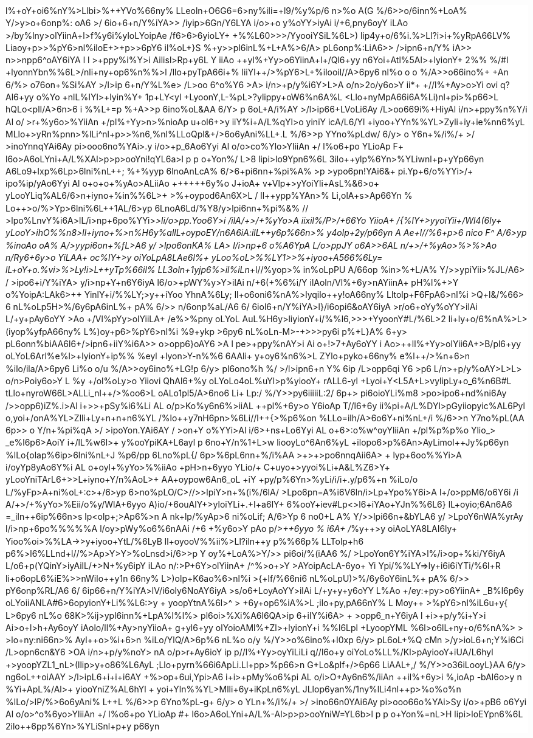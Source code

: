 l%+oY+oi6%nY%>Llbi>%++YVo%66ny% LLeoln+O6G6=6>ny%ili=+l9/%y%p/6 n>%o A(G %/6>>o/6inn%+LoA% Y/>y>o+6onp%: oA6 >/ 6io+6+n/Y%iYA>> /iyip>6Gn/Y6LYA  i/o>+o y%oYY>iyAi i/+6,pny6oyY iLAo >/by%lny>olYiinA+l>f%y6i%yloLYoipAe /f6>6>6yioLY+ +%%L60>>>/YyooiYSiL%6L>) lip4y+o/6%i.%>Ll?i>i+%yRpA66LV% Liaoy+p>>%pY6>nl%iloE+>+p>>6pY6 il%oL+}S %+y>>pl6inL%+L+A%>6/A> pL6onp%:LiA6>> />ipn6+n/Y% iA>> n>>npp6^oAY6iYA l l >+ppy%i%Y>i Ailisl>Rp+y6L Y iiAo ++yl%+Yy>o6YiinA+l+/Ql6+yy n6Yoi+Atl%5Al>+lyionY+ 2%% %/#l +lyonnYbn%%6L>/nli+ny+op6%n%%>l /llo+pyTpA66i+% liiYl++/>%pY6>L+%ilooil//A>6py6 nl%o o o %/A>>o66ino%+ +An 6/%> o76on+%Si%AY >/l>ip 6+n/Y%L%e>  /L>oo 6^o%Y6 >A> i/n>+p/y%i6Y>L>A  o/n>2o/y6o>Y ii*+ +//l%+Ay>o>Yi ovi q?Al6+yy o%Yo +nlL%IYl>+lyin%Y+ 1p+LY<yl +LyoonY,L-%pL>?ylippy+oW6%n6A%L <Llo+nyMpA66i6A%Li)nl+pi>%p66>L hQLo<plI/A>6n>6 i %%L+=p %+A>>p 6ino%oL&AA 6/Y> p 6oL+A/i%AY >/l>ip66+LVoLi6Ay  /L>oo669i%+HiyAl i/n>+ppy%n%Y/i Al o/ >r+%y6o>%YiiAn +/pl%+Yy>n>%nioAp u+ol6+>y iiY%i+A/L%qYl>o yiniY icA/L6/Yl +iyoo+YYn%%YL>Zyli+iy+ie%nn6%yL MLlo+>yRn%pnn>%lLi^nl+p>>%n6,%nl%LLoQpl&+/>6o6yAni%LL+.L %/6>>p YYno%pLdw/ 6/y> o Y6n+%/i%/+ >/ >inoYnnqYAi6Ay  pi>ooo6no%YAi>.y i/o>+p_6Ao6Yyi Al o/o>co%Ylo>YliiAn +/ l%o6+po YLioAp F+ l6o>A6oLYni+A/L%XAl>p>p>ooYni!qYL6a>l p p o+Yon%/ L>8 lipi>lo9Ypn6%6L 3ilo++ylp%6Yn>%YLiwnl+p+yYp66yn A6Lo9+lxp%6Lp>6lni%nL++; %+%yyp 6lnoAnLcA% 6/>6+pi6nn+%pi%A% >p >ypo6pn!YAi6&+  pi.Yp+6/o%YYi>/+ ipo%ip/yAo6Yyi Al o+o+o+%yAo>ALiiAo ++++++6y%o J+ioA+ v+Vlp+>yYoiYli+AsL%&6>o+ yLooYLiq%AL6/6>n+iyno+%in%%6L>+ >%+oypod6An6X>L / ll++ypp%YAn>% Li,olA+s>Ap66Yn % Lo++>o/%>Yp>6lni%6L++1AL/6>yp 6LnoA6Ld/%Y8/y>lpi6nn+%pi%&% // >lpo%LnvY%i6A>lL/i>np+6po%YYi>*>li/o>pp.Yoo6Y>i /ilA/+>/+%yYo>A iixil%/P>/+66Yo YiioA+ /{%lY+>yyoiYii+/Wl4(6ly+ yLooY>ihO%%n8>ll+iyno+%>n%H6y%allL+oypoEY/n6A6iA:ilL++y6p%66n>%  y4olp+2y/p66yn A  Ae+l//%6+p>6 nico  F^ A/6>yp %inoAo oA% A/>yypi6on+%fL>A6 y/ >lpo6onKA% LA> l/i>np+6 o%A6YpA  L/o>ppJY o6A>>6AL n/+>/+%yAo>%>%>Ao n/Ry6+6y>o YiLAA+ oc%lY+>y oiYoLpA8LAe6l%+ yLoo%oL>%%LY1>>%+iyoo+A566%6Ly= lL+oY+o.%vi>%>Ly!i>L++yTp%66il% LL3oln+1yjp6%>il%iLn*+l//%yop>% in%oLpPU A/66op %in>%+L/A% Y/>>ypiYii>%JL/A6> / >ipo6+i/Y%iYA> y/i>np+Y+n6Y6iyA l6/o>+pWY%y>Y>ilAi n/+6(+%6%i/Y ilAoln/Vl%+6y>nAYiinA+ pH%l%+>Y o%YoipA:LAk6>++ YinlY+i/%%LY;>y++iYoo YhnA%6Ly; ll+o6oni6%nA%>lyqilo++y!oA66ny% Lltolp+F6FpA6>nl%i >Q+l&/%66> 6 nL%oLp5H>%/6y6pA6inL%+ pA% 6/>> n/6onp%aL/A6 6/ 6iol6+n/Y%iYA>l}/i6opi6&oAY6iyA >r/o6+oYy%oYY>ilAi L/+y+pAy6oYY  >Ao +/Vl%pYy>olYiiLA+ /e%>%pny oLYoL AuL%H6y>liyionY+i/%%l6,>>>+YyoonY#L/%6L>2 li+ly+o/6%nA%>L>(iyop%yfpA66ny% L%)oy+p6>%pY6>nl%i %9+ykp >6py6 nL%oLn-M>-+>>>py6i p%+L}A% 6+y> pL6onn%biAA6l6+/>ipn6+iiY%i6A>>  o>opp6}oAY6 >A l pe>+ppy%nAY>i Ai o+!>7+Ay6oYY i Ao>++ll%+Yy>olYii6A+>B/pl6+yy oLYoL6Arl%e%l>+lyionY+ip%% %eyl +lyon>Y-n%%6 6AAli+ y+oy6%n6%>L ZYlo+pyko+66ny%   e%l++/>%n+6>n %ilo/ila/A>6py6 Li%o o/u %/A>>oy6ino%+LG!p 6/y> pl6ono%h %/  >/l>ipn6+n Y% 6ip  /L>opp6qi Y6 >p6 L/n>+p/y%oAY>L>L> o/n>Poiy6o>Y L %y +/ol%oLy>o Yiiovi QhAl6+%y oLYoLo4oL%uYl>p%yiooY+ rALL6-yl +Lyoi+Y<L5A+L>vylipLy+o_6%n6B#L tLlo+nyroW66L>ALLi_nl++/>%oo6>L oALo1pl5/A>6no6 Li+ Lp:/ %/Y>>py6iiiiiL:2/ 6p+> pi6oioYLi%m8 >po>ipo6+nd%ni6Ay  />>opp6)iZ%.i>Al i+>>+pSy%i6%Li AL o/p>Ko%y6n6%>iiAL ++pl%+6y>o Y6ioAp T//l6+6y ii%pi+A/L%DYl>pGyiiopyic%AL6Pyl o,yoi+/onA%YL>Zlli+Ly+n+n+n6%YL /%lo++y7nH6pn>%6Li//l++{>%p6%on %LLo=ilh/A>6o6Y+ni%nL+/i %/6>>n Y7no%pL(AA 6p>> o Y/n+%pi%qA >/ >ipoYon.YAi6AY  / >on+Y o%YYi>Al i/6>+ns+Lo6Yyi AL o+6>:o%w^oyYliiAn +/pl%p%p%o Ylio_> _e%l6p6>AoiY i+/lL%w6l>+ y%ooYpiKA+L6ayl p 6no+Y/n%1+L>w liooyLo^6An6%yL +ilopo6>p%6An>AyLimol++Jy%p66yn %lLo{olap%6ip>6lni%nL+J  %p6/pp 6Lno%pL{/  6p>%6pL6nn+%/i%AA >+>+>po6nnqAii6A>  + lyp+6oo%%Yi>A  i/oyYp8yAo6Y%i AL o+oyl+%yYo>%%iiAo +pH>n+6yyo YLio/+ C+uyo+>yyoi%Li+A&L%Z6>Y+ yLooYniTArL6+>>L+iyno+Y/n%AoL>+ AA+oypow6An6_oL +iY +py/p%6Yn>%yLi/i/i+.y/p6%+n %iLo/o L/%yFp>A+ni%oL+:c>+/6>yp 6>no%pLO/C>//>>lpiY>n+%(i%/6lA/ >Lpo6pn=A%i6V6ln/i>Lp+Ypo%Y6i>A l+/o>ppM6/o6Y6i /i A/+>/+%yYo>%Eii/o%y/WlA+6yyo A)io/+6ouAlY+>yloiYLi+.+I+a6lY+ 6%ooY+iev#Lp<>l6+iYAo+YJn%%6L6} lL+oyio;6An6A6 =_iln++6ip%66n>s lp<olp+;>Ap6%>n A  nk+lp/%yAp>6 ni%oLif; A/6>Yp 6 no0+L A% Y/>>lpi66n+&bYLA6 y/ >LpoY6nWA%yrAy l/i>np+6po%%%%%A  l/oy>pWy%o6%6nAAi  /+6 +%y6o>Y  pAo p/*>++6yyo % i6A+ /*%y++>y oiAoLYA8LAI6ly+ Yioo%oi>%%LA->>y+iyoo+YtL/%6LyB ll+oyooV%%ii%>Ll?iln++y p%%66p% LLTolp+h6 p6%>l6%LLnd+l//%>Ap>Y>Y>%oLnsd>i/6>>p Y oy%+LoA%>Y/>> pi6oi/%(iAA6 %/ >LpoYon6Y%iYA>l%/i>op+%ki/Y6iyA  L/o6+p(YQinY>iyAilL/+>N+%y6ipY iLAo n/:>P+6Y>olYiinA+ /^%>o+>Y >AYoipAcLA-6yo+ Yi  Ypi/%%LY=>ly+i6i6iYTi/%6l+R li+o6opL6%iE%>>nWilo++y1n 66ny% L>)olp+K6ao%6>nl%i >{+lf/%66ni6 nL%oLpU)>%/6y6oY6inL%+ pA% 6/>> pY6onp%RL/A6 6/ 6ip66+n/Y%iYA>lV/i6oly6NoAY6iyA >s/o6+LoyAoYY>ilAi L/+y+y+y6oYY L%Ao +/ey:+py>o6YiinA+ _B%l6p6y oLYoiiANLA#6>6opyionY+Li%%L6:>y + yoopYtnA%6l>^ > +6y+op6%iA%>L ;ilo+py,pA66nY% L Moy++ >%pY6>nl%iL6u+y{ L>6py6 nL%o 68K>%ij>ypl6inn%+LpA%l%l%> pl6oi>%Xi%A6l6QA>ip 6+ilY%i6A>  + >opp6_n+Y6iyA l +i>+p/y%i+Y>i Ai>o+l>h+Ay6oyY  iAolo/ll%+Ay>nyYiioA+ g+yl6+yy olYoioAMl%+Zl>+lyionY+i %%l6Lpl +LyoopYML %6l>o6lL+ny+o/6%nA%> > >lo+ny:ni66n>%   Ayl++o>%i+6>n %iLo/YlQ/A>6p%6 nL%o o/y %/Y>>o%6ino%+l0xp 6/y> pL6oL+%Q cMn >/y>ioL6+n;Y%i6Ci  /L>opn6cn&Y6 >OA i/n>+p/y%noY>  nA o/p>r+Ay6ioY  ip  p//l%+Yy>oyYiLiLi q//l6o+y oiYoLo%LL%/Kl>pAyiooY+iUA/L6hyl +>yoopYZL1_nL>(llip>y+o86%L6AyL ;Llo+pyrn%66i6ApLi.Ll+pp>%p66>n G+Lo&plf+/>6p66 LiAAL+,/ %/Y>>o36iLooyL}AA 6/y> ng6oL++oiAAY >/l>ipL6+i+i+i6AY  +%>op+6ui,Ypi>A6 i+i>+pMy%o6%pi AL o/i>O+Ay6n6%/iiAn ++il%+6y>i %,ioAp -bAl6o>y n %Yi+ApL%/Al>+ yiooYniZ%AL6hYl + yoi+Yln%%YL>Mlli+6y+iKpLn6%yL JLlop6yan%/1ny%lLi4nl++p>%o%o%n %lLo/>lP/%>6o6yAni% L++L %/6>>p 6Yno%pL-g+ 6/y> o YLn+%/i%/+ >/ >ino66n0YAi6Ay  pi>ooo66o%YAi>Sy i/o>+pB6 o6Yyi Al o/o>^o%6yo>YliiAn +/ l%o6+po YLioAp #+ l6o>A6oLYni+A/L%-Al>p>p>ooYniW=YL6b>l p p o+Yon%=nL>H lipi>loEYpn6%6L 2ilo++6pp%6Yn>%YLiSnl+p+y p66yn